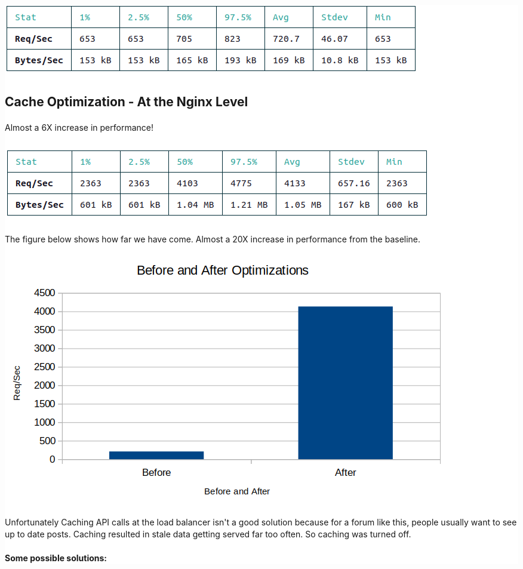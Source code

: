 ![Benchmark 3 image](readme_images/perf_benchmark_3.png)

## Cache Optimization - At the Nginx Level

Almost a 6X increase in performance!

![Benchmark 4 image](readme_images/perf_benchmark_4.png)

The figure below shows how far we have come. Almost 
a 20X increase in performance from the baseline.

![Benchmark 4 image](readme_images/perf_benchmark_5.png)

Unfortunately Caching API calls at the load balancer isn't a good solution because
for a forum like this, people usually want to see up to date posts.  Caching resulted
in stale data getting served far too often. So caching was turned off.

#### Some possible solutions:
